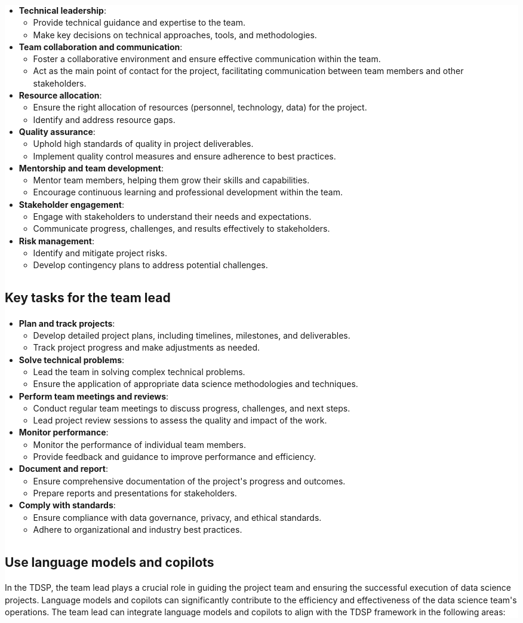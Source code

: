 -  **Technical leadership**:
    -   Provide technical guidance and expertise to the team.
    -   Make key decisions on technical approaches, tools, and methodologies.
-  **Team collaboration and communication**:
    -   Foster a collaborative environment and ensure effective communication within the team.
    -   Act as the main point of contact for the project, facilitating communication between team members and other stakeholders.
-  **Resource allocation**:
    -   Ensure the right allocation of resources (personnel, technology, data) for the project.
    -   Identify and address resource gaps.
-  **Quality assurance**:
    -   Uphold high standards of quality in project deliverables.
    -   Implement quality control measures and ensure adherence to best practices.
-  **Mentorship and team development**:
    -   Mentor team members, helping them grow their skills and capabilities.
    -   Encourage continuous learning and professional development within the team.
-  **Stakeholder engagement**:
    -   Engage with stakeholders to understand their needs and expectations.
    -   Communicate progress, challenges, and results effectively to stakeholders.
-  **Risk management**:
    -   Identify and mitigate project risks.
    -   Develop contingency plans to address potential challenges.

## Key tasks for the team lead

-   **Plan and track projects**:
    -   Develop detailed project plans, including timelines, milestones, and deliverables.
    -   Track project progress and make adjustments as needed.
-   **Solve technical problems**:
    -   Lead the team in solving complex technical problems.
    -   Ensure the application of appropriate data science methodologies and techniques.
-   **Perform team meetings and reviews**:
    -   Conduct regular team meetings to discuss progress, challenges, and next steps.
    -   Lead project review sessions to assess the quality and impact of the work.
-   **Monitor performance**:
    -   Monitor the performance of individual team members.
    -   Provide feedback and guidance to improve performance and efficiency.
-   **Document and report**:
    -   Ensure comprehensive documentation of the project's progress and outcomes.
    -   Prepare reports and presentations for stakeholders.
-   **Comply with standards**:
    -   Ensure compliance with data governance, privacy, and ethical standards.
    -   Adhere to organizational and industry best practices.

## Use language models and copilots

In the TDSP, the team lead plays a crucial role in guiding the project team and ensuring the successful execution of data science projects. Language models and copilots can significantly contribute to the efficiency and effectiveness of the data science team's operations. The team lead can integrate language models and copilots to align with the TDSP framework in the following areas:
